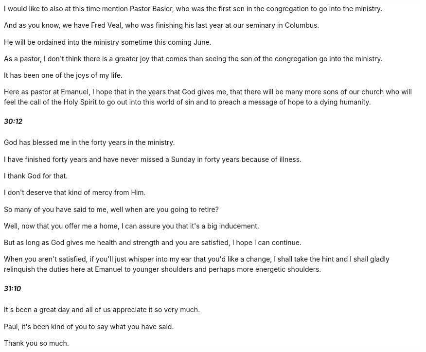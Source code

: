 I would like to also at this time mention Pastor Basler, who was the first son in the congregation to go into the ministry.

And as you know, we have Fred Veal, who was finishing his last year at our seminary in Columbus.

He will be ordained into the ministry sometime this coming June.

As a pastor, I don't think there is a greater joy that comes than seeing the son of the congregation go into the ministry.

It has been one of the joys of my life.

Here as pastor at Emanuel, I hope that in the years that God gives me, that there will be many more sons of our church who will feel the call of the Holy Spirit to go out into this world of sin and to preach a message of hope to a dying humanity.

##### 30:12

God has blessed me in the forty years in the ministry.

I have finished forty years and have never missed a Sunday in forty years because of illness.

I thank God for that.

I don't deserve that kind of mercy from Him.

So many of you have said to me, well when are you going to retire?

Well, now that you offer me a home, I can assure you that it's a big inducement.

But as long as God gives me health and strength and you are satisfied, I hope I can continue.

When you aren't satisfied, if you'll just whisper into my ear that you'd like a change, I shall take the hint and I shall gladly relinquish the duties here at Emanuel to younger shoulders and perhaps more energetic shoulders.

##### 31:10

It's been a great day and all of us appreciate it so very much.

Paul, it's been kind of you to say what you have said.

Thank you so much.
